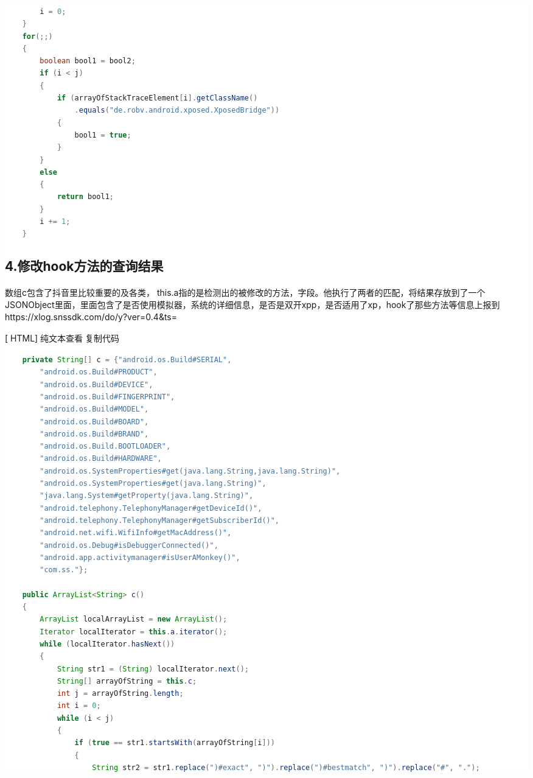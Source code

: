 ```java
		i = 0;
	}
	for(;;)
	{
		boolean bool1 = bool2;
		if (i < j)
		{
			if (arrayOfStackTraceElement[i].getClassName()
                .equals("de.robv.android.xposed.XposedBridge"))
			{
				bool1 = true;
			}
		}
		else
		{
			return bool1;
		}
		i += 1;
	}
```
		
## 4.修改hook方法的查询结果

数组c包含了抖音里比较重要的及各类， this.a指的是检测出的被修改的方法，字段。他执行了两者的匹配，将结果存放到了一个JSONObject里面，里面包含了是否使用模拟器，系统的详细信息，是否是双开xpp，是否适用了xp，hook了那些方法等信息上报到https://xlog.snssdk.com/do/y?ver=0.4&ts=

[ HTML] 纯文本查看 复制代码

```java
    private String[] c = {"android.os.Build#SERIAL", 
        "android.os.Build#PRODUCT",
        "android.os.Build#DEVICE", 
        "android.os.Build#FINGERPRINT", 
        "android.os.Build#MODEL", 
        "android.os.Build#BOARD", 
        "android.os.Build#BRAND", 
        "android.os.Build.BOOTLOADER", 
        "android.os.Build#HARDWARE", 
        "android.os.SystemProperties#get(java.lang.String,java.lang.String)", 
        "android.os.SystemProperties#get(java.lang.String)", 
        "java.lang.System#getProperty(java.lang.String)", 
        "android.telephony.TelephonyManager#getDeviceId()", 
        "android.telephony.TelephonyManager#getSubscriberId()", 
        "android.net.wifi.WifiInfo#getMacAddress()", 
        "android.os.Debug#isDebuggerConnected()", 
        "android.app.activitymanager#isUserAMonkey()", 
        "com.ss."};

	public ArrayList<String> c()
	{
		ArrayList localArrayList = new ArrayList();
		Iterator localIterator = this.a.iterator();
		while (localIterator.hasNext())
		{
			String str1 = (String) localIterator.next();
			String[] arrayOfString = this.c;
			int j = arrayOfString.length;
			int i = 0;
			while (i < j)
			{
				if (true == str1.startsWith(arrayOfString[i]))
				{
					String str2 = str1.replace(")#exact", ")").replace(")#bestmatch", ")").replace("#", ".");
```